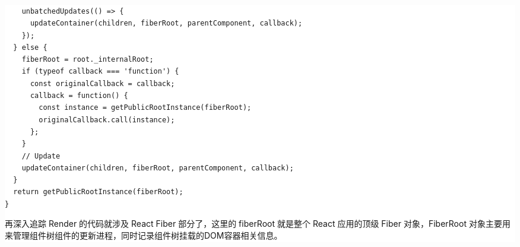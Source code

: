 	    unbatchedUpdates(() => {
	      updateContainer(children, fiberRoot, parentComponent, callback);
	    });
	  } else {
	    fiberRoot = root._internalRoot;
	    if (typeof callback === 'function') {
	      const originalCallback = callback;
	      callback = function() {
	        const instance = getPublicRootInstance(fiberRoot);
	        originalCallback.call(instance);
	      };
	    }
	    // Update
	    updateContainer(children, fiberRoot, parentComponent, callback);
	  }
	  return getPublicRootInstance(fiberRoot);
	}

再深入追踪 Render 的代码就涉及 React Fiber 部分了，这里的 fiberRoot 就是整个 React 应用的顶级 Fiber 对象，FiberRoot 对象主要用来管理组件树组件的更新进程，同时记录组件树挂载的DOM容器相关信息。
